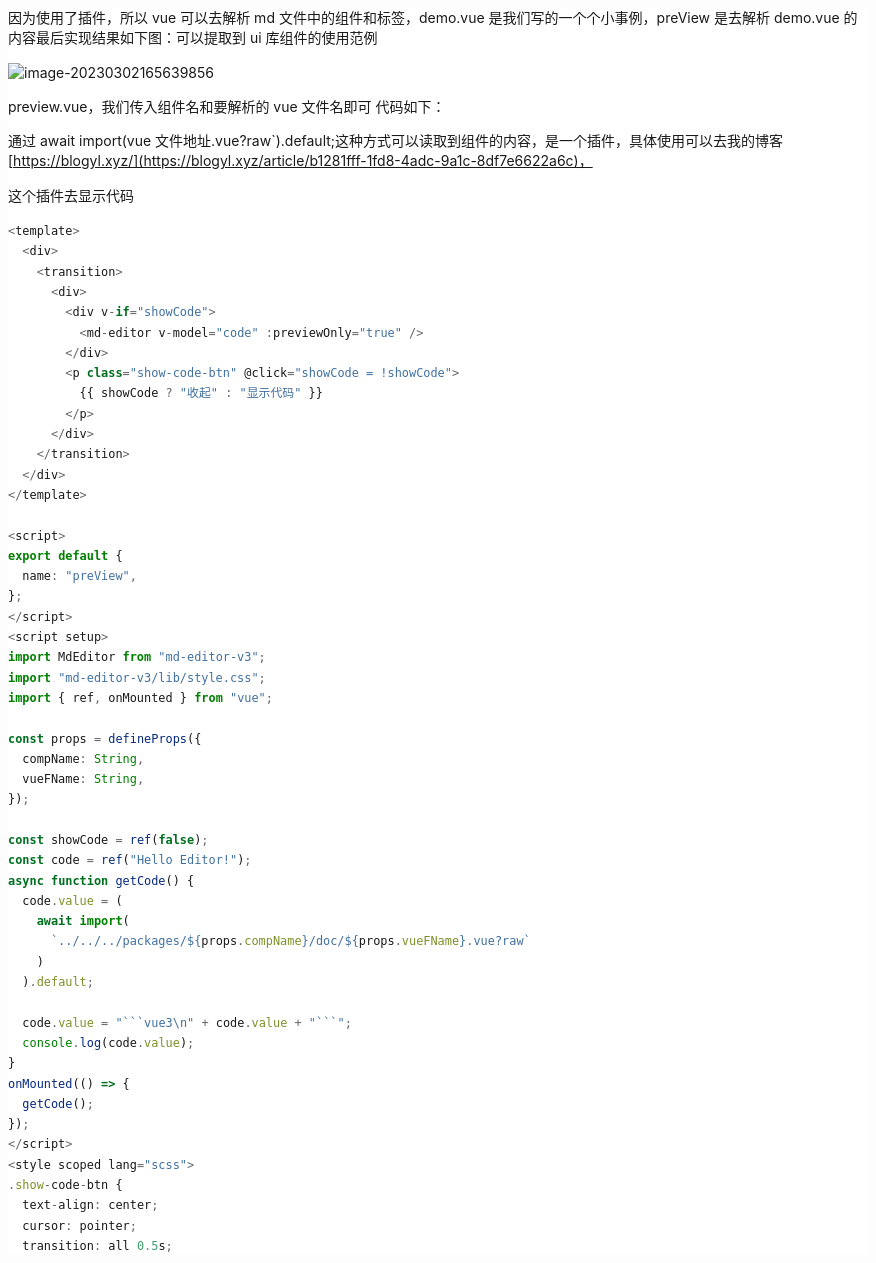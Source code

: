 因为使用了插件，所以 vue 可以去解析 md 文件中的组件和<srcipt></srcipt>标签，demo.vue 是我们写的一个个小事例，preView 是去解析 demo.vue 的内容最后实现结果如下图：可以提取到 ui 库组件的使用范例

![image-20230302165639856](https://gitee.com/yulinzhu/pic-window/raw/master/image-20230302165639856.png)

preview.vue，我们传入组件名和要解析的 vue 文件名即可 代码如下：

通过 await import(vue 文件地址.vue?raw`).default;这种方式可以读取到组件的内容，<md-editor v-model="code" :previewOnly="true" />是一个插件，具体使用可以去我的博客[https://blogyl.xyz/](https://blogyl.xyz/article/b1281fff-1fd8-4adc-9a1c-8df7e6622a6c)，

这个插件去显示代码

````typescript
<template>
  <div>
    <transition>
      <div>
        <div v-if="showCode">
          <md-editor v-model="code" :previewOnly="true" />
        </div>
        <p class="show-code-btn" @click="showCode = !showCode">
          {{ showCode ? "收起" : "显示代码" }}
        </p>
      </div>
    </transition>
  </div>
</template>

<script>
export default {
  name: "preView",
};
</script>
<script setup>
import MdEditor from "md-editor-v3";
import "md-editor-v3/lib/style.css";
import { ref, onMounted } from "vue";

const props = defineProps({
  compName: String,
  vueFName: String,
});

const showCode = ref(false);
const code = ref("Hello Editor!");
async function getCode() {
  code.value = (
    await import(
      `../../../packages/${props.compName}/doc/${props.vueFName}.vue?raw`
    )
  ).default;

  code.value = "```vue3\n" + code.value + "```";
  console.log(code.value);
}
onMounted(() => {
  getCode();
});
</script>
<style scoped lang="scss">
.show-code-btn {
  text-align: center;
  cursor: pointer;
  transition: all 0.5s;
````